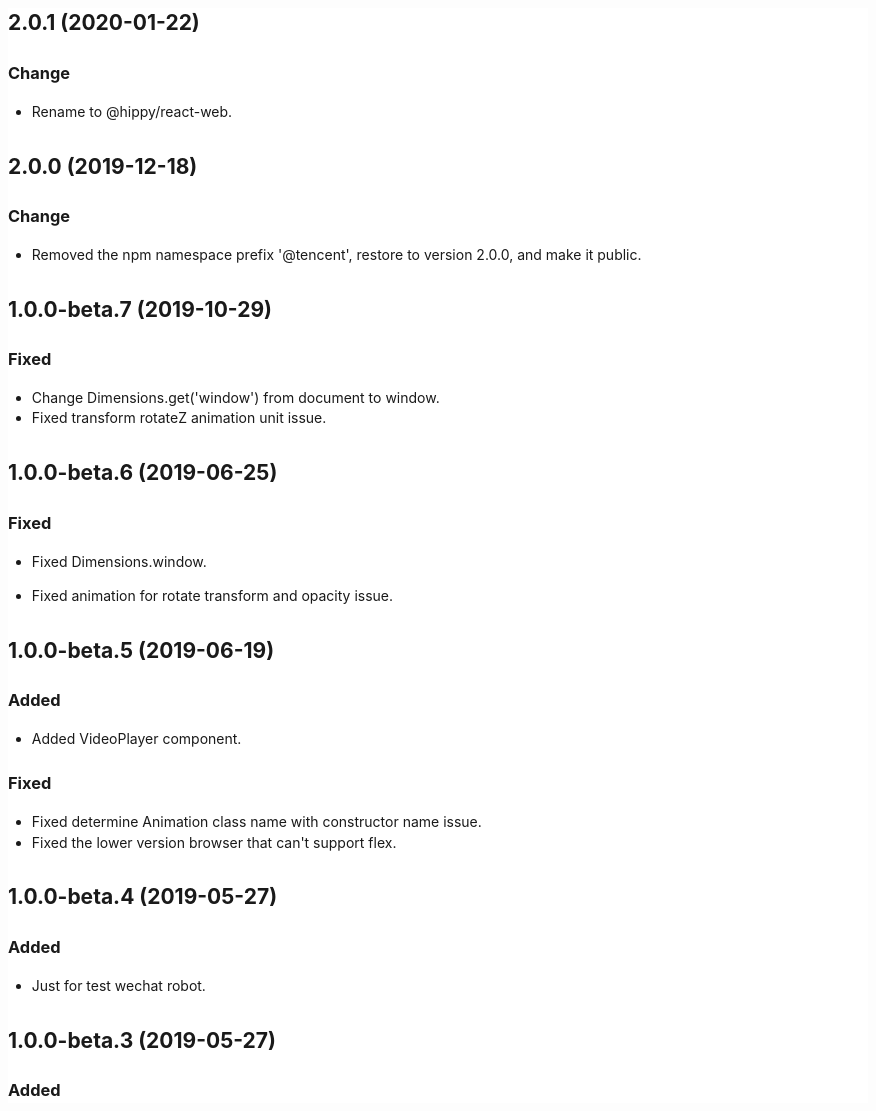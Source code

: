 
## 2.0.1 (2020-01-22)

### Change

* Rename to @hippy/react-web.

## 2.0.0 (2019-12-18)

### Change

* Removed the npm namespace prefix '@tencent', restore to version 2.0.0, and make it public.

## 1.0.0-beta.7 (2019-10-29)

### Fixed

* Change Dimensions.get('window') from document to window.
* Fixed transform rotateZ animation unit issue.

## 1.0.0-beta.6 (2019-06-25)

### Fixed

* Fixed Dimensions.window.

* Fixed animation for rotate transform and opacity issue.

## 1.0.0-beta.5 (2019-06-19)

### Added

* Added VideoPlayer component.

### Fixed

* Fixed determine Animation class name with constructor name issue.
* Fixed the lower version browser that can't support flex.

## 1.0.0-beta.4 (2019-05-27)

### Added

* Just for test wechat robot.

## 1.0.0-beta.3 (2019-05-27)

### Added
